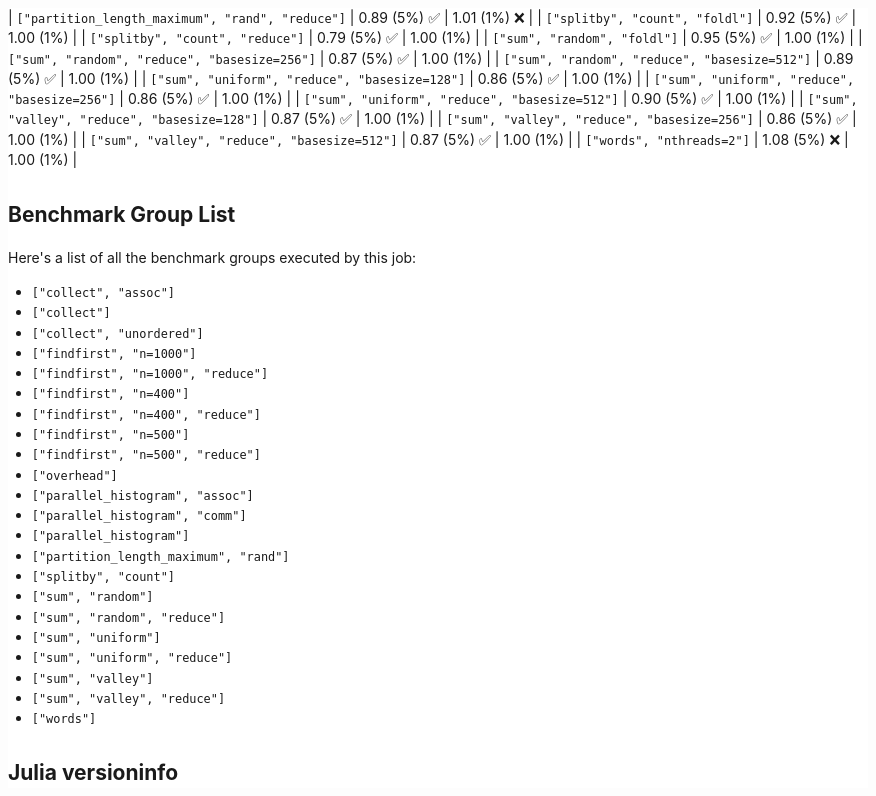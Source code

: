 | `["partition_length_maximum", "rand", "reduce"]`    | 0.89 (5%) :white_check_mark: |                1.01 (1%) :x: |
| `["splitby", "count", "foldl"]`                     | 0.92 (5%) :white_check_mark: |                   1.00 (1%)  |
| `["splitby", "count", "reduce"]`                    | 0.79 (5%) :white_check_mark: |                   1.00 (1%)  |
| `["sum", "random", "foldl"]`                        | 0.95 (5%) :white_check_mark: |                   1.00 (1%)  |
| `["sum", "random", "reduce", "basesize=256"]`       | 0.87 (5%) :white_check_mark: |                   1.00 (1%)  |
| `["sum", "random", "reduce", "basesize=512"]`       | 0.89 (5%) :white_check_mark: |                   1.00 (1%)  |
| `["sum", "uniform", "reduce", "basesize=128"]`      | 0.86 (5%) :white_check_mark: |                   1.00 (1%)  |
| `["sum", "uniform", "reduce", "basesize=256"]`      | 0.86 (5%) :white_check_mark: |                   1.00 (1%)  |
| `["sum", "uniform", "reduce", "basesize=512"]`      | 0.90 (5%) :white_check_mark: |                   1.00 (1%)  |
| `["sum", "valley", "reduce", "basesize=128"]`       | 0.87 (5%) :white_check_mark: |                   1.00 (1%)  |
| `["sum", "valley", "reduce", "basesize=256"]`       | 0.86 (5%) :white_check_mark: |                   1.00 (1%)  |
| `["sum", "valley", "reduce", "basesize=512"]`       | 0.87 (5%) :white_check_mark: |                   1.00 (1%)  |
| `["words", "nthreads=2"]`                           |                1.08 (5%) :x: |                   1.00 (1%)  |

## Benchmark Group List
Here's a list of all the benchmark groups executed by this job:

- `["collect", "assoc"]`
- `["collect"]`
- `["collect", "unordered"]`
- `["findfirst", "n=1000"]`
- `["findfirst", "n=1000", "reduce"]`
- `["findfirst", "n=400"]`
- `["findfirst", "n=400", "reduce"]`
- `["findfirst", "n=500"]`
- `["findfirst", "n=500", "reduce"]`
- `["overhead"]`
- `["parallel_histogram", "assoc"]`
- `["parallel_histogram", "comm"]`
- `["parallel_histogram"]`
- `["partition_length_maximum", "rand"]`
- `["splitby", "count"]`
- `["sum", "random"]`
- `["sum", "random", "reduce"]`
- `["sum", "uniform"]`
- `["sum", "uniform", "reduce"]`
- `["sum", "valley"]`
- `["sum", "valley", "reduce"]`
- `["words"]`

## Julia versioninfo
